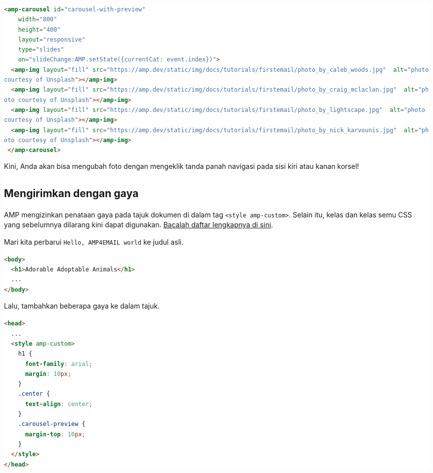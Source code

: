 ```html
<amp-carousel id="carousel-with-preview"
    width="800"
    height="400"
    layout="responsive"
    type="slides"
    on="slideChange:AMP.setState({currentCat: event.index})">
  <amp-img layout="fill" src="https://amp.dev/static/img/docs/tutorials/firstemail/photo_by_caleb_woods.jpg"  alt="photo courtesy of Unsplash"></amp-img>
  <amp-img layout="fill" src="https://amp.dev/static/img/docs/tutorials/firstemail/photo_by_craig_mclaclan.jpg"  alt="photo courtesy of Unsplash"></amp-img>
  <amp-img layout="fill" src="https://amp.dev/static/img/docs/tutorials/firstemail/photo_by_lightscape.jpg"  alt="photo courtesy of Unsplash"></amp-img>
  <amp-img layout="fill" src="https://amp.dev/static/img/docs/tutorials/firstemail/photo_by_nick_karvounis.jpg"  alt="photo courtesy of Unsplash"></amp-img>
 </amp-carousel>
```

Kini, Anda akan bisa mengubah foto dengan mengeklik tanda panah navigasi pada sisi kiri atau kanan korsel!

## Mengirimkan dengan gaya

AMP mengizinkan penataan gaya pada tajuk dokumen di dalam tag `<style amp-custom>`. Selain itu, kelas dan kelas semu CSS yang sebelumnya dilarang kini dapat digunakan. [Bacalah daftar lengkapnya di sini](/content/amp-dev/documentation/guides-and-tutorials/learn/email_fundamentals.md#emails-with-style).

Mari kita perbarui `Hello, AMP4EMAIL world` ke judul asli.

```html
<body>
  <h1>Adorable Adoptable Animals</h1>
  ...
</body>
```

Lalu, tambahkan beberapa gaya ke dalam tajuk.

```html
<head>
  ...
  <style amp-custom>
    h1 {
      font-family: arial;
      margin: 10px;
    }
    .center {
      text-align: center;
    }
    .carousel-preview {
      margin-top: 10px;
    }
  </style>
</head>
```
